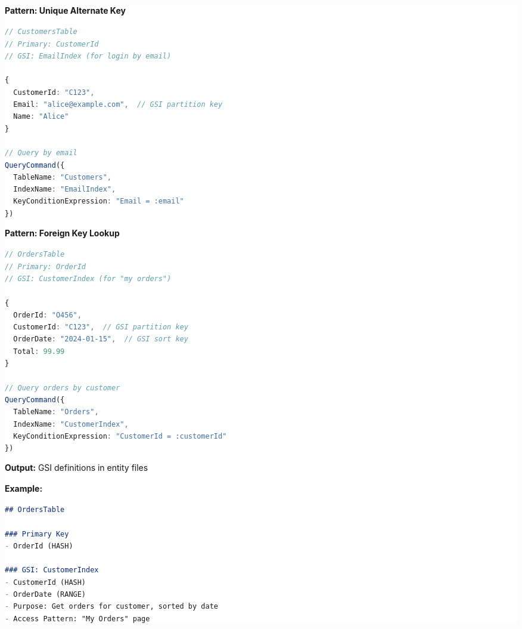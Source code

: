 **Pattern: Unique Alternate Key**

```typescript
// CustomersTable
// Primary: CustomerId
// GSI: EmailIndex (for login by email)

{
  CustomerId: "C123",
  Email: "alice@example.com",  // GSI partition key
  Name: "Alice"
}

// Query by email
QueryCommand({
  TableName: "Customers",
  IndexName: "EmailIndex",
  KeyConditionExpression: "Email = :email"
})
```

**Pattern: Foreign Key Lookup**

```typescript
// OrdersTable
// Primary: OrderId
// GSI: CustomerIndex (for "my orders")

{
  OrderId: "O456",
  CustomerId: "C123",  // GSI partition key
  OrderDate: "2024-01-15",  // GSI sort key
  Total: 99.99
}

// Query orders by customer
QueryCommand({
  TableName: "Orders",
  IndexName: "CustomerIndex",
  KeyConditionExpression: "CustomerId = :customerId"
})
```

**Output:** GSI definitions in entity files

**Example:**

```markdown
## OrdersTable

### Primary Key
- OrderId (HASH)

### GSI: CustomerIndex
- CustomerId (HASH)
- OrderDate (RANGE)
- Purpose: Get orders for customer, sorted by date
- Access Pattern: "My Orders" page
```
